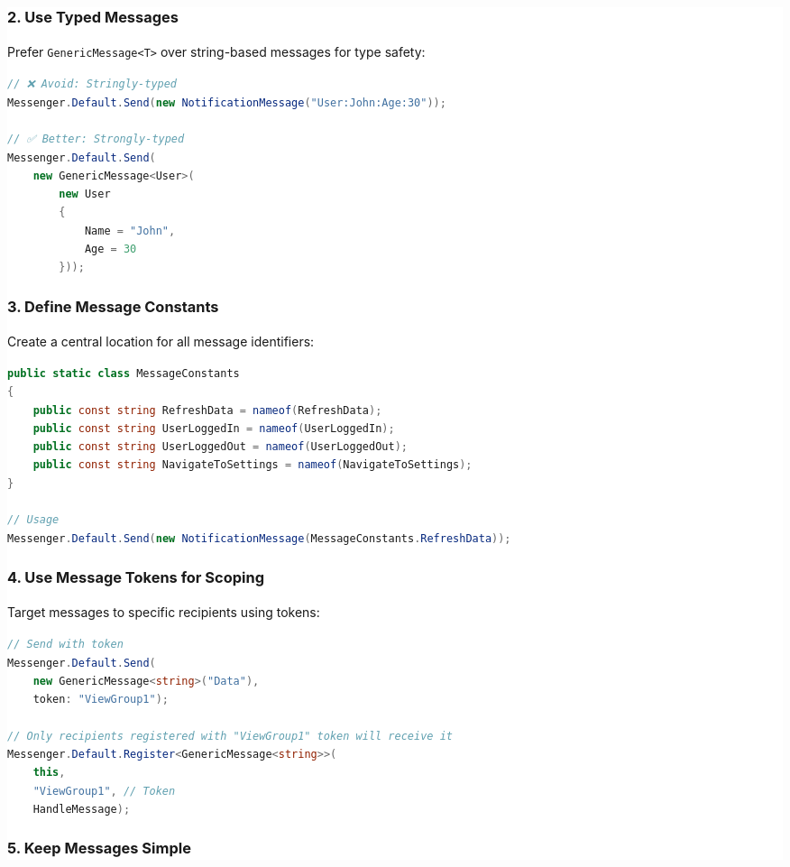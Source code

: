 ### 2. Use Typed Messages

Prefer `GenericMessage<T>` over string-based messages for type safety:

```csharp
// ❌ Avoid: Stringly-typed
Messenger.Default.Send(new NotificationMessage("User:John:Age:30"));

// ✅ Better: Strongly-typed
Messenger.Default.Send(
    new GenericMessage<User>(
        new User
        {
            Name = "John",
            Age = 30
        }));
```

### 3. Define Message Constants

Create a central location for all message identifiers:

```csharp
public static class MessageConstants
{
    public const string RefreshData = nameof(RefreshData);
    public const string UserLoggedIn = nameof(UserLoggedIn);
    public const string UserLoggedOut = nameof(UserLoggedOut);
    public const string NavigateToSettings = nameof(NavigateToSettings);
}

// Usage
Messenger.Default.Send(new NotificationMessage(MessageConstants.RefreshData));
```

### 4. Use Message Tokens for Scoping

Target messages to specific recipients using tokens:

```csharp
// Send with token
Messenger.Default.Send(
    new GenericMessage<string>("Data"),
    token: "ViewGroup1");

// Only recipients registered with "ViewGroup1" token will receive it
Messenger.Default.Register<GenericMessage<string>>(
    this,
    "ViewGroup1", // Token
    HandleMessage);
```

### 5. Keep Messages Simple
